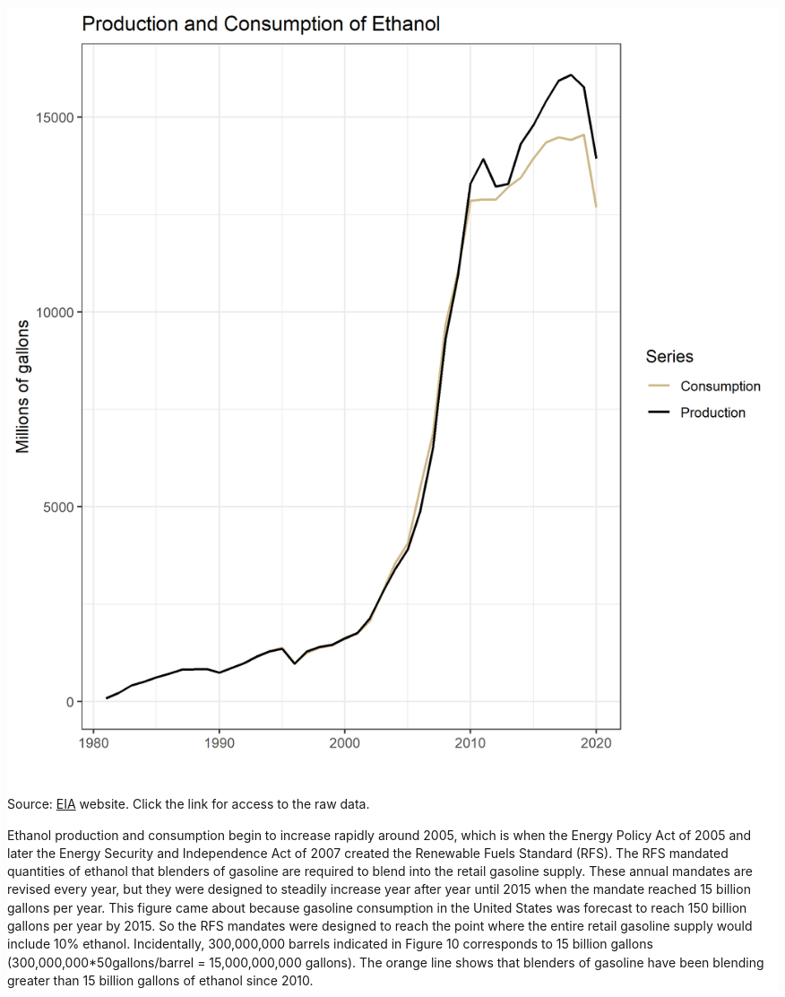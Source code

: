 ![](assets/ForecastingUseof-Ethanol.png)

Source: [EIA](http://www.eia.gov/totalenergy/data/monthly/#renewable)
website. Click the link for access to the raw data.

Ethanol production and consumption begin to increase rapidly around
2005, which is when the Energy Policy Act of 2005 and later the Energy
Security and Independence Act of 2007 created the Renewable Fuels
Standard (RFS). The RFS mandated quantities of ethanol that blenders of
gasoline are required to blend into the retail gasoline supply. These
annual mandates are revised every year, but they were designed to
steadily increase year after year until 2015 when the mandate reached 15
billion gallons per year. This figure came about because gasoline
consumption in the United States was forecast to reach 150 billion
gallons per year by 2015. So the RFS mandates were designed to reach the
point where the entire retail gasoline supply would include 10% ethanol.
Incidentally, 300,000,000 barrels indicated in Figure 10 corresponds to
15 billion gallons (300,000,000\*50gallons/barrel = 15,000,000,000
gallons). The orange line shows that blenders of gasoline have been
blending greater than 15 billion gallons of ethanol since 2010.
